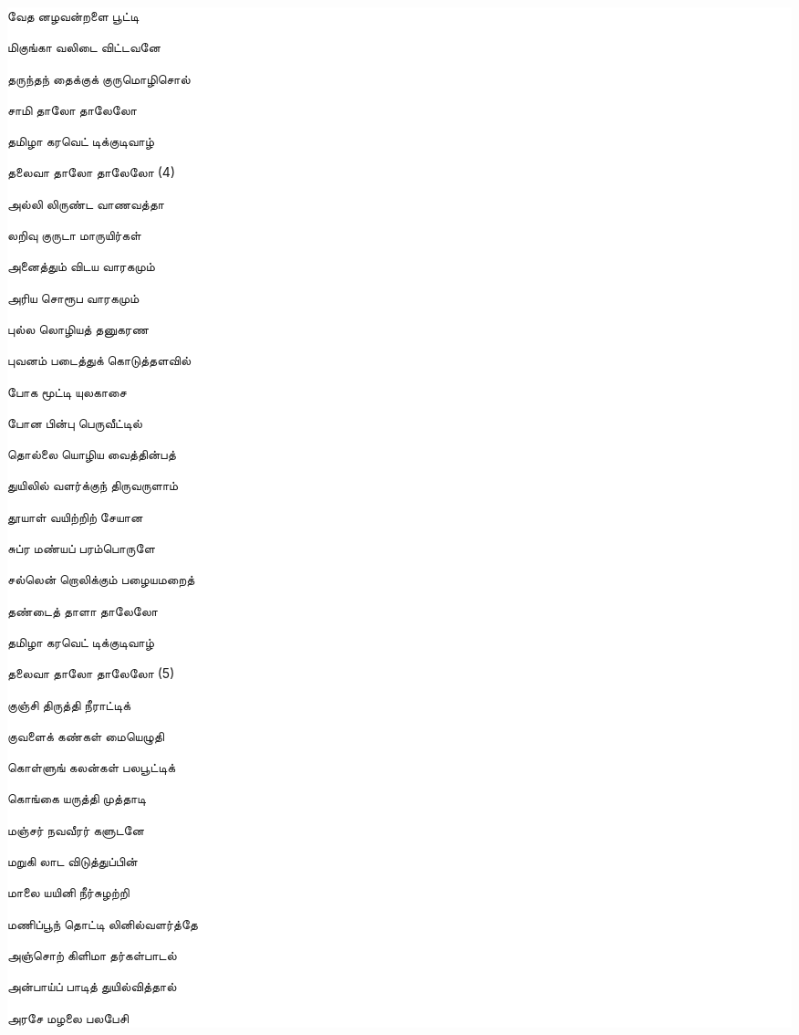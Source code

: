 வேத னழவன்றளை பூட்டி  

மிகுங்கா வலிடை விட்டவனே  

தருந்தந் தைக்குக் குருமொழிசொல்  

சாமி தாலோ தாலேலோ  

தமிழா கரவெட் டிக்குடிவாழ்  

தலைவா தாலோ தாலேலோ (4)  

அல்லி லிருண்ட வாணவத்தா  

லறிவு குருடா மாருயிர்கள்  

அனைத்தும் விடய வாரகமும்  

அரிய சொரூப வாரகமும்  

புல்ல லொழியத் தனுகரண  

புவனம் படைத்துக் கொடுத்தளவில்  

போக மூட்டி யுலகாசை  

போன பின்பு பெருவீட்டில்  

தொல்லை யொழிய வைத்தின்பத்  

துயிலில் வளர்க்குந் திருவருளாம்  

தூயாள் வயிற்றிற் சேயான  

சுப்ர மண்யப் பரம்பொருளே  

சல்லென் றொலிக்கும் பழையமறைத்  

தண்டைத் தாளா தாலேலோ  

தமிழா கரவெட் டிக்குடிவாழ்  

தலைவா தாலோ தாலேலோ (5)  

குஞ்சி திருத்தி நீராட்டிக்  

குவளைக் கண்கள் மையெழுதி  

கொள்ளுங் கலன்கள் பலபூட்டிக்  

கொங்கை யருத்தி முத்தாடி  

மஞ்சர் நவவீரர் களுடனே  

மறுகி லாட விடுத்துப்பின்  

மாலை யயினி நீர்சுழற்றி  

மணிப்பூந் தொட்டி லினில்வளர்த்தே  

அஞ்சொற் கிளிமா தர்கள்பாடல்  

அன்பாய்ப் பாடித் துயில்வித்தால்  

அரசே மழலை பலபேசி  
